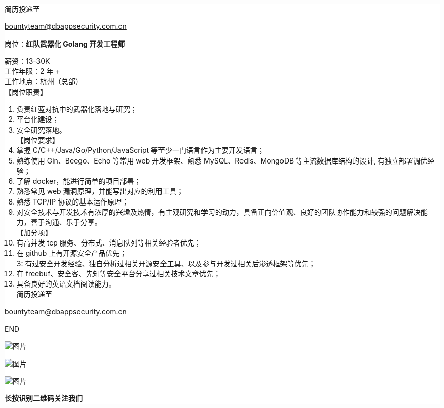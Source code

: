 简历投递至

bountyteam@dbappsecurity.com.cn

岗位：**红队武器化 Golang 开发工程师**  

薪资：13-30K  
工作年限：2 年 +  
工作地点：杭州（总部）  
【岗位职责】  
1. 负责红蓝对抗中的武器化落地与研究；  
2. 平台化建设；  
3. 安全研究落地。  
【岗位要求】  
1. 掌握 C/C++/Java/Go/Python/JavaScript 等至少一门语言作为主要开发语言；  
2. 熟练使用 Gin、Beego、Echo 等常用 web 开发框架、熟悉 MySQL、Redis、MongoDB 等主流数据库结构的设计, 有独立部署调优经验；  
3. 了解 docker，能进行简单的项目部署；  
3. 熟悉常见 web 漏洞原理，并能写出对应的利用工具；  
4. 熟悉 TCP/IP 协议的基本运作原理；  
5. 对安全技术与开发技术有浓厚的兴趣及热情，有主观研究和学习的动力，具备正向价值观、良好的团队协作能力和较强的问题解决能力，善于沟通、乐于分享。  
【加分项】  
1. 有高并发 tcp 服务、分布式、消息队列等相关经验者优先；  
2. 在 github 上有开源安全产品优先；  
3: 有过安全开发经验、独自分析过相关开源安全工具、以及参与开发过相关后渗透框架等优先；  
4. 在 freebuf、安全客、先知等安全平台分享过相关技术文章优先；  
5. 具备良好的英语文档阅读能力。  
简历投递至

bountyteam@dbappsecurity.com.cn

END

![图片](https://mmbiz.qpic.cn/mmbiz_gif/CtGxzWjGs5uX46SOybVAyYzY0p5icTsasu9JSeiaic9ambRjmGVWuvxFbhbhPCQ34sRDicJwibicBqDzJQx8GIM3AQXQ/640?wx_fmt=gif)

![图片](https://mmbiz.qpic.cn/mmbiz_jpg/HxO8NorP4JU4Y1uMACWBUJcgxvjRiazpicGetdxMsiaBBVRusMicibFXjLDkOuOupDInvSaWtZT6kFDiaZ3NBJZaqzYQ/640?wx_fmt=jpeg)

![图片](https://mmbiz.qpic.cn/mmbiz_gif/0BNKhibhMh8eiasiaBAEsmWfxYRZOZdgDBevusQUZzjTCG5QB8B4wgy8TSMiapKsHymVU4PnYYPrSgtQLwArW5QMUA/640?wx_fmt=gif)

**长按识别二维码关注我们**
